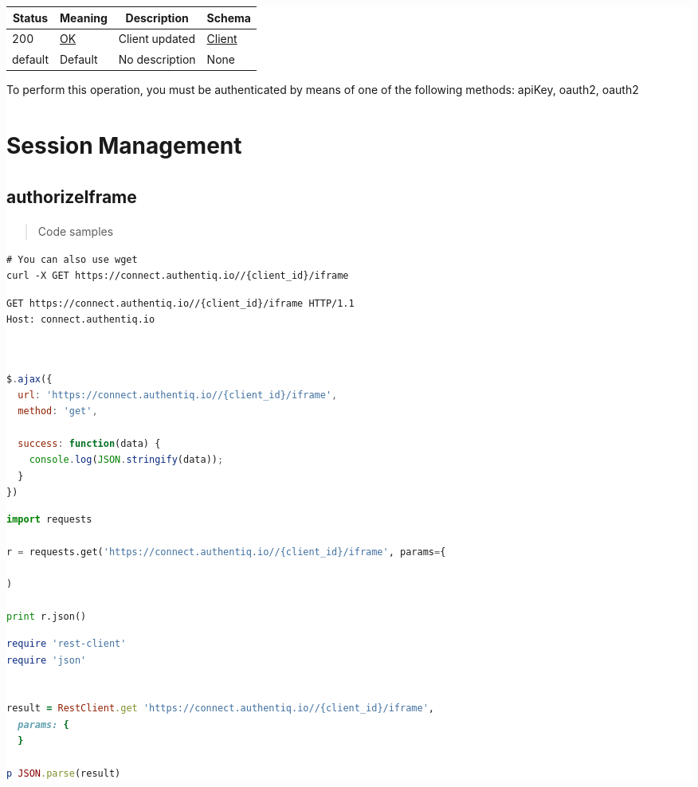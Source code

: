Status|Meaning|Description|Schema
---|---|---|---|
200|[OK](https://tools.ietf.org/html/rfc7231#section-6.3.1)|Client updated|[Client](#schemaclient)
default|Default|No description|None

<aside class="warning">
To perform this operation, you must be authenticated by means of one of the following methods:
apiKey, oauth2, oauth2
</aside>

# Session Management

## authorizeIframe

> Code samples

```shell
# You can also use wget
curl -X GET https://connect.authentiq.io//{client_id}/iframe

```

```http
GET https://connect.authentiq.io//{client_id}/iframe HTTP/1.1
Host: connect.authentiq.io


```

```javascript

$.ajax({
  url: 'https://connect.authentiq.io//{client_id}/iframe',
  method: 'get',

  success: function(data) {
    console.log(JSON.stringify(data));
  }
})
```

```python
import requests

r = requests.get('https://connect.authentiq.io//{client_id}/iframe', params={

)

print r.json()
```

```ruby
require 'rest-client'
require 'json'


result = RestClient.get 'https://connect.authentiq.io//{client_id}/iframe',
  params: {
  }

p JSON.parse(result)
```
